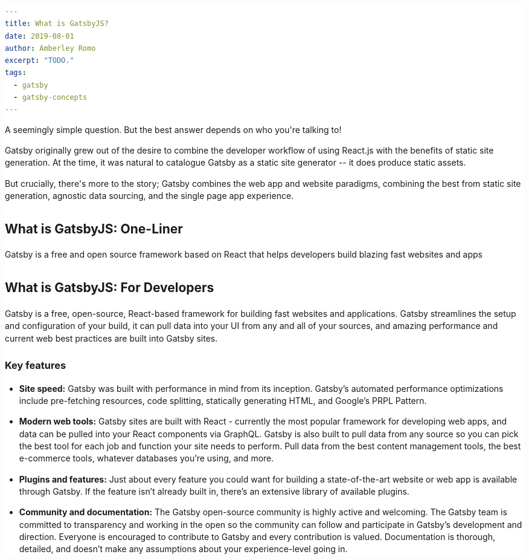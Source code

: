```yaml
---
title: What is GatsbyJS?
date: 2019-08-01
author: Amberley Romo
excerpt: "TODO."
tags:
  - gatsby
  - gatsby-concepts
---
```


A seemingly simple question. But the best answer depends on who you're talking to!

Gatsby originally grew out of the desire to combine the developer workflow of using React.js with the benefits of static site generation. At the time, it was natural to catalogue Gatsby as a static site generator -- it does produce static assets.

But crucially, there's more to the story; Gatsby combines the web app and website paradigms, combining the best from static site generation, agnostic data sourcing, and the single page app experience.

## What is GatsbyJS: One-Liner

Gatsby is a free and open source framework based on React that helps developers build blazing fast websites and apps

## What is GatsbyJS: For Developers

<Pullquote>
Gatsby is a free, open-source, React-based framework for building fast websites and applications. Gatsby streamlines the setup and configuration of your build, it can pull data into your UI from any and all of your sources, and amazing performance and current web best practices are built into Gatsby sites.
</Pullquote>

### Key features

- **Site speed:** Gatsby was built with performance in mind from its inception. Gatsby’s automated performance optimizations include pre-fetching resources, code splitting, statically generating HTML, and Google’s PRPL Pattern.

- **Modern web tools:** Gatsby sites are built with React - currently the most popular framework for developing web apps, and data can be pulled into your React components via GraphQL. Gatsby is also built to pull data from any source so you can pick the best tool for each job and function your site needs to perform. Pull data from the best content management tools, the best e-commerce tools, whatever databases you’re using, and more.

- **Plugins and features:** Just about every feature you could want for building a state-of-the-art website or web app is available through Gatsby. If the feature isn’t already built in, there’s an extensive library of available plugins.

- **Community and documentation:** The Gatsby open-source community is highly active and welcoming. The Gatsby team is committed to transparency and working in the open so the community can follow and participate in Gatsby’s development and direction. Everyone is encouraged to contribute to Gatsby and every contribution is valued. Documentation is thorough, detailed, and doesn’t make any assumptions about your experience-level going in.
